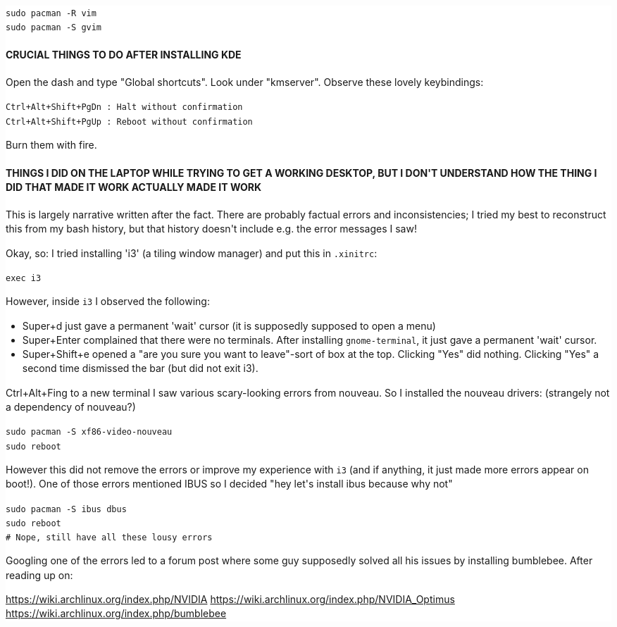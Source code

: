    sudo pacman -R vim
    sudo pacman -S gvim


#### CRUCIAL THINGS TO DO AFTER INSTALLING KDE

Open the dash and type "Global shortcuts".
Look under "kmserver".
Observe these lovely keybindings:

    Ctrl+Alt+Shift+PgDn : Halt without confirmation
    Ctrl+Alt+Shift+PgUp : Reboot without confirmation

Burn them with fire.

#### THINGS I DID ON THE LAPTOP WHILE TRYING TO GET A WORKING DESKTOP, BUT I DON'T UNDERSTAND HOW THE THING I DID THAT MADE IT WORK ACTUALLY MADE IT WORK

This is largely narrative written after the fact.  There are probably factual
errors and inconsistencies;  I tried my best to reconstruct this from my bash
history, but that history doesn't include e.g. the error messages I saw!

Okay, so: I tried installing 'i3' (a tiling window manager) and put this in
`.xinitrc`:

    exec i3

However, inside `i3` I observed the following:

* Super+d just gave a permanent 'wait' cursor (it is supposedly supposed to
  open a menu)
* Super+Enter complained that there were no terminals.  After installing
  `gnome-terminal`, it just gave a permanent 'wait' cursor.
* Super+Shift+e opened a "are you sure you want to leave"-sort of box at
  the top.  Clicking "Yes" did nothing. Clicking "Yes" a second time dismissed
  the bar (but did not exit i3).

Ctrl+Alt+Fing to a new terminal I saw various scary-looking errors from nouveau.
So I installed the nouveau drivers: (strangely not a dependency of nouveau?)

    sudo pacman -S xf86-video-nouveau
    sudo reboot

However this did not remove the errors or improve my experience with `i3` (and
if anything, it just made more errors appear on boot!).  One of those errors
mentioned IBUS so I decided "hey let's install ibus because why not"

    sudo pacman -S ibus dbus
    sudo reboot
    # Nope, still have all these lousy errors

Googling one of the errors led to a forum post where some guy supposedly
solved all his issues by installing bumblebee. After reading up on:

https://wiki.archlinux.org/index.php/NVIDIA
https://wiki.archlinux.org/index.php/NVIDIA_Optimus
https://wiki.archlinux.org/index.php/bumblebee
